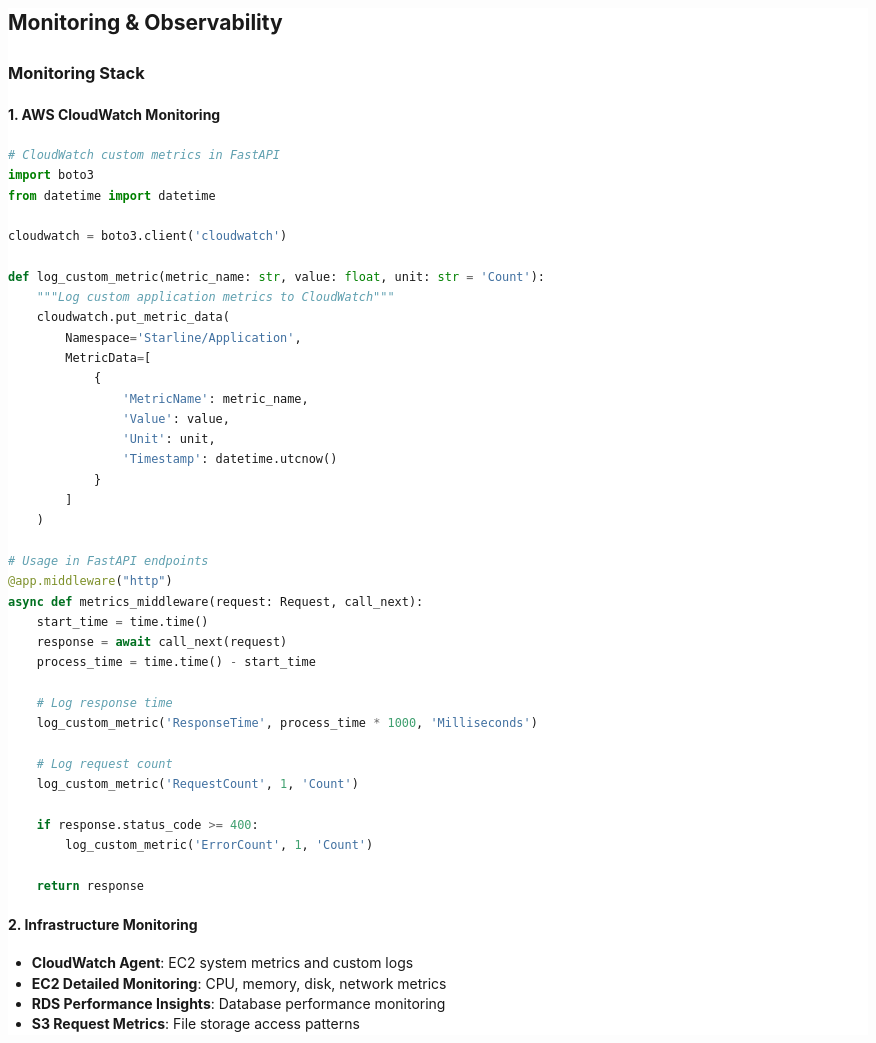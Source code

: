```bash
```

## Monitoring & Observability

### Monitoring Stack

#### 1. AWS CloudWatch Monitoring
```python
# CloudWatch custom metrics in FastAPI
import boto3
from datetime import datetime

cloudwatch = boto3.client('cloudwatch')

def log_custom_metric(metric_name: str, value: float, unit: str = 'Count'):
    """Log custom application metrics to CloudWatch"""
    cloudwatch.put_metric_data(
        Namespace='Starline/Application',
        MetricData=[
            {
                'MetricName': metric_name,
                'Value': value,
                'Unit': unit,
                'Timestamp': datetime.utcnow()
            }
        ]
    )

# Usage in FastAPI endpoints
@app.middleware("http")
async def metrics_middleware(request: Request, call_next):
    start_time = time.time()
    response = await call_next(request)
    process_time = time.time() - start_time
    
    # Log response time
    log_custom_metric('ResponseTime', process_time * 1000, 'Milliseconds')
    
    # Log request count
    log_custom_metric('RequestCount', 1, 'Count')
    
    if response.status_code >= 400:
        log_custom_metric('ErrorCount', 1, 'Count')
    
    return response
```

#### 2. Infrastructure Monitoring
- **CloudWatch Agent**: EC2 system metrics and custom logs
- **EC2 Detailed Monitoring**: CPU, memory, disk, network metrics
- **RDS Performance Insights**: Database performance monitoring
- **S3 Request Metrics**: File storage access patterns
